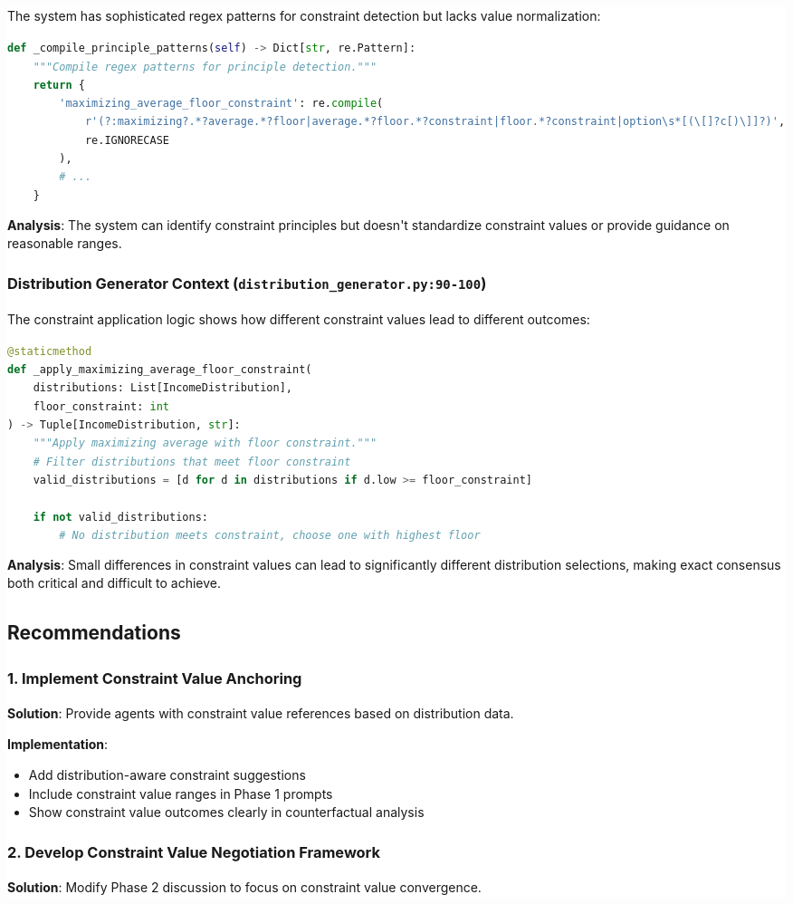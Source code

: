 The system has sophisticated regex patterns for constraint detection but lacks value normalization:

```python
def _compile_principle_patterns(self) -> Dict[str, re.Pattern]:
    """Compile regex patterns for principle detection."""
    return {
        'maximizing_average_floor_constraint': re.compile(
            r'(?:maximizing?.*?average.*?floor|average.*?floor.*?constraint|floor.*?constraint|option\s*[(\[]?c[)\]]?)', 
            re.IGNORECASE
        ),
        # ...
    }
```

**Analysis**: The system can identify constraint principles but doesn't standardize constraint values or provide guidance on reasonable ranges.

### Distribution Generator Context (`distribution_generator.py:90-100`)

The constraint application logic shows how different constraint values lead to different outcomes:

```python
@staticmethod
def _apply_maximizing_average_floor_constraint(
    distributions: List[IncomeDistribution], 
    floor_constraint: int
) -> Tuple[IncomeDistribution, str]:
    """Apply maximizing average with floor constraint."""
    # Filter distributions that meet floor constraint
    valid_distributions = [d for d in distributions if d.low >= floor_constraint]
    
    if not valid_distributions:
        # No distribution meets constraint, choose one with highest floor
```

**Analysis**: Small differences in constraint values can lead to significantly different distribution selections, making exact consensus both critical and difficult to achieve.

## Recommendations

### 1. **Implement Constraint Value Anchoring**

**Solution**: Provide agents with constraint value references based on distribution data.

**Implementation**: 
- Add distribution-aware constraint suggestions
- Include constraint value ranges in Phase 1 prompts
- Show constraint value outcomes clearly in counterfactual analysis

### 2. **Develop Constraint Value Negotiation Framework**

**Solution**: Modify Phase 2 discussion to focus on constraint value convergence.
